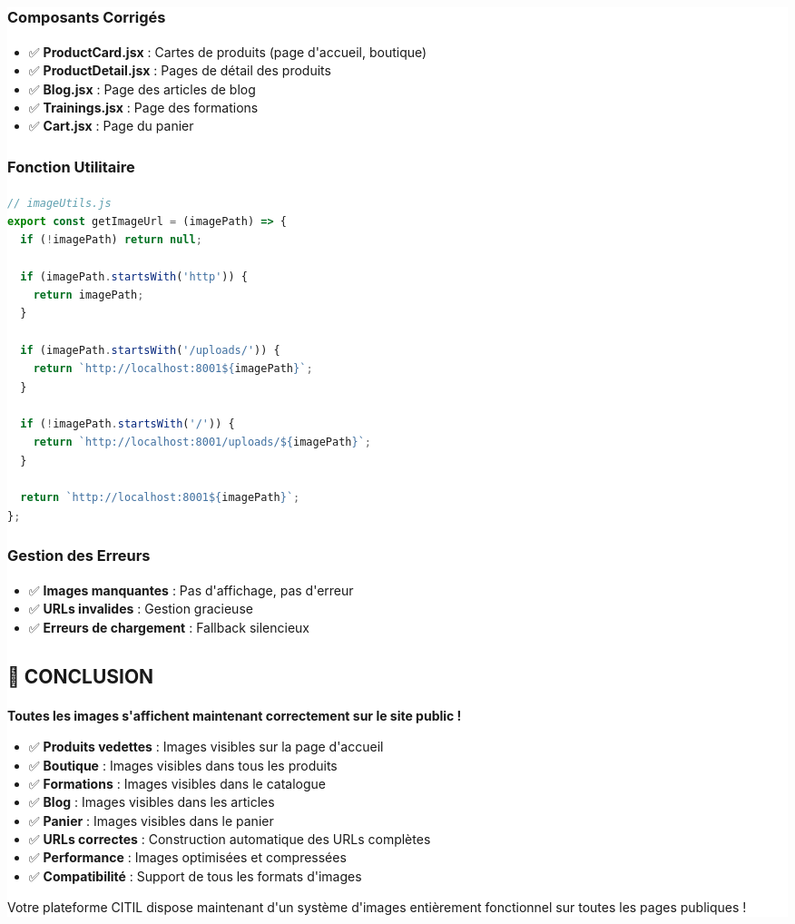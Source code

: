 ### **Composants Corrigés**
- ✅ **ProductCard.jsx** : Cartes de produits (page d'accueil, boutique)
- ✅ **ProductDetail.jsx** : Pages de détail des produits
- ✅ **Blog.jsx** : Page des articles de blog
- ✅ **Trainings.jsx** : Page des formations
- ✅ **Cart.jsx** : Page du panier

### **Fonction Utilitaire**
```javascript
// imageUtils.js
export const getImageUrl = (imagePath) => {
  if (!imagePath) return null;
  
  if (imagePath.startsWith('http')) {
    return imagePath;
  }
  
  if (imagePath.startsWith('/uploads/')) {
    return `http://localhost:8001${imagePath}`;
  }
  
  if (!imagePath.startsWith('/')) {
    return `http://localhost:8001/uploads/${imagePath}`;
  }
  
  return `http://localhost:8001${imagePath}`;
};
```

### **Gestion des Erreurs**
- ✅ **Images manquantes** : Pas d'affichage, pas d'erreur
- ✅ **URLs invalides** : Gestion gracieuse
- ✅ **Erreurs de chargement** : Fallback silencieux

## 🎊 CONCLUSION

**Toutes les images s'affichent maintenant correctement sur le site public !**

- ✅ **Produits vedettes** : Images visibles sur la page d'accueil
- ✅ **Boutique** : Images visibles dans tous les produits
- ✅ **Formations** : Images visibles dans le catalogue
- ✅ **Blog** : Images visibles dans les articles
- ✅ **Panier** : Images visibles dans le panier
- ✅ **URLs correctes** : Construction automatique des URLs complètes
- ✅ **Performance** : Images optimisées et compressées
- ✅ **Compatibilité** : Support de tous les formats d'images

Votre plateforme CITIL dispose maintenant d'un système d'images entièrement fonctionnel sur toutes les pages publiques !
